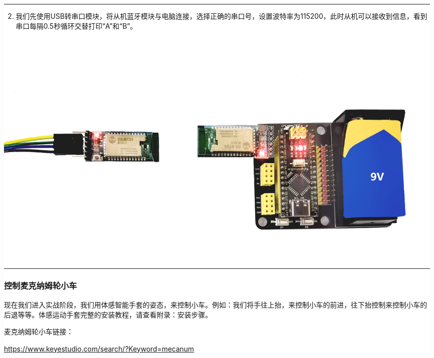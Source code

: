 ------



2. 我们先使用USB转串口模块，将从机蓝牙模块与电脑连接，选择正确的串口号，设置波特率为115200，此时从机可以接收到信息，看到串口每隔0.5秒循环交替打印“A”和“B”。

![img](zh_img/new(65).png)

 

------



### **控制麦克纳姆轮小车**

现在我们进入实战阶段，我们用体感智能手套的姿态，来控制小车。例如：我们将手往上抬，来控制小车的前进，往下抬控制来控制小车的后退等等。体感运动手套完整的安装教程，请查看附录：安装步骤。

麦克纳姆轮小车链接：

https://www.keyestudio.com/search/?Keyword=mecanum
